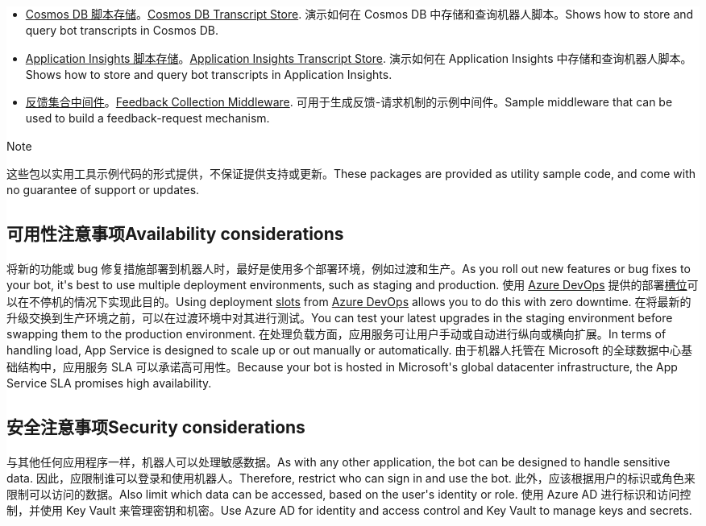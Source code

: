 - <span data-ttu-id="9d5d8-283">[Cosmos DB 脚本存储](https://github.com/Microsoft/botbuilder-utils-js/tree/master/packages/botbuilder-transcript-cosmosdb)。</span><span class="sxs-lookup"><span data-stu-id="9d5d8-283">[Cosmos DB Transcript Store](https://github.com/Microsoft/botbuilder-utils-js/tree/master/packages/botbuilder-transcript-cosmosdb).</span></span> <span data-ttu-id="9d5d8-284">演示如何在 Cosmos DB 中存储和查询机器人脚本。</span><span class="sxs-lookup"><span data-stu-id="9d5d8-284">Shows how to store and query bot transcripts in Cosmos DB.</span></span>

- <span data-ttu-id="9d5d8-285">[Application Insights 脚本存储](https://github.com/Microsoft/botbuilder-utils-js/tree/master/packages/botbuilder-transcript-app-insights)。</span><span class="sxs-lookup"><span data-stu-id="9d5d8-285">[Application Insights Transcript Store](https://github.com/Microsoft/botbuilder-utils-js/tree/master/packages/botbuilder-transcript-app-insights).</span></span> <span data-ttu-id="9d5d8-286">演示如何在 Application Insights 中存储和查询机器人脚本。</span><span class="sxs-lookup"><span data-stu-id="9d5d8-286">Shows how to store and query bot transcripts in Application Insights.</span></span>

- <span data-ttu-id="9d5d8-287">[反馈集合中间件](https://github.com/Microsoft/botbuilder-utils-js/tree/master/packages/botbuilder-feedback)。</span><span class="sxs-lookup"><span data-stu-id="9d5d8-287">[Feedback Collection Middleware](https://github.com/Microsoft/botbuilder-utils-js/tree/master/packages/botbuilder-feedback).</span></span> <span data-ttu-id="9d5d8-288">可用于生成反馈-请求机制的示例中间件。</span><span class="sxs-lookup"><span data-stu-id="9d5d8-288">Sample middleware that can be used to build a feedback-request mechanism.</span></span>

> [!NOTE]
> <span data-ttu-id="9d5d8-289">这些包以实用工具示例代码的形式提供，不保证提供支持或更新。</span><span class="sxs-lookup"><span data-stu-id="9d5d8-289">These packages are provided as utility sample code, and come with no guarantee of support or updates.</span></span>

## <a name="availability-considerations"></a><span data-ttu-id="9d5d8-290">可用性注意事项</span><span class="sxs-lookup"><span data-stu-id="9d5d8-290">Availability considerations</span></span>

<span data-ttu-id="9d5d8-291">将新的功能或 bug 修复措施部署到机器人时，最好是使用多个部署环境，例如过渡和生产。</span><span class="sxs-lookup"><span data-stu-id="9d5d8-291">As you roll out new features or bug fixes to your bot, it's best to use multiple deployment environments, such as staging and production.</span></span> <span data-ttu-id="9d5d8-292">使用 [Azure DevOps][devops] 提供的部署[槽位][slots]可以在不停机的情况下实现此目的。</span><span class="sxs-lookup"><span data-stu-id="9d5d8-292">Using deployment [slots][slots] from [Azure DevOps][devops] allows you to do this with zero downtime.</span></span> <span data-ttu-id="9d5d8-293">在将最新的升级交换到生产环境之前，可以在过渡环境中对其进行测试。</span><span class="sxs-lookup"><span data-stu-id="9d5d8-293">You can test your latest upgrades in the staging environment before swapping them to the production environment.</span></span> <span data-ttu-id="9d5d8-294">在处理负载方面，应用服务可让用户手动或自动进行纵向或横向扩展。</span><span class="sxs-lookup"><span data-stu-id="9d5d8-294">In terms of handling load, App Service is designed to scale up or out manually or automatically.</span></span> <span data-ttu-id="9d5d8-295">由于机器人托管在 Microsoft 的全球数据中心基础结构中，应用服务 SLA 可以承诺高可用性。</span><span class="sxs-lookup"><span data-stu-id="9d5d8-295">Because your bot is hosted in Microsoft's global datacenter infrastructure, the App Service SLA promises high availability.</span></span>

## <a name="security-considerations"></a><span data-ttu-id="9d5d8-296">安全注意事项</span><span class="sxs-lookup"><span data-stu-id="9d5d8-296">Security considerations</span></span>

<span data-ttu-id="9d5d8-297">与其他任何应用程序一样，机器人可以处理敏感数据。</span><span class="sxs-lookup"><span data-stu-id="9d5d8-297">As with any other application, the bot can be designed to handle sensitive data.</span></span> <span data-ttu-id="9d5d8-298">因此，应限制谁可以登录和使用机器人。</span><span class="sxs-lookup"><span data-stu-id="9d5d8-298">Therefore, restrict who can sign in and use the bot.</span></span> <span data-ttu-id="9d5d8-299">此外，应该根据用户的标识或角色来限制可以访问的数据。</span><span class="sxs-lookup"><span data-stu-id="9d5d8-299">Also limit which data can be accessed, based on the user's identity or role.</span></span> <span data-ttu-id="9d5d8-300">使用 Azure AD 进行标识和访问控制，并使用 Key Vault 来管理密钥和机密。</span><span class="sxs-lookup"><span data-stu-id="9d5d8-300">Use Azure AD for identity and access control and Key Vault to manage keys and secrets.</span></span>


[0]: ./_images/conversational-bot.png
[aad]: /azure/active-directory/
[活动]: /azure/bot-service/rest-api/bot-framework-rest-connector-activities
[activities]: /azure/bot-service/rest-api/bot-framework-rest-connector-activities
[aml]: /azure/machine-learning/service/
[app-insights]: /azure/azure-monitor/app/app-insights-overview
[app-service]: /azure/app-service/
[blob]: /azure/storage/blobs/storage-blobs-introduction
[bot-authentication]: /azure/bot-service/bot-builder-authentication
[bot-framework]: https://dev.botframework.com/
[bot-framework-service]: /azure/bot-service/bot-builder-basics
[cognitive-services]: /azure/cognitive-services/welcome
[聊天]: /azure/bot-service/bot-service-design-conversation-flow
[conversations]: /azure/bot-service/bot-service-design-conversation-flow
[cosmosdb]: /azure/cosmos-db/
[data-factory]: /azure/data-factory/
[data-factory-ref-arch]: ../data/enterprise-bi-adf.md
[devops]: https://azure.microsoft.com/solutions/devops/
[functions]: /azure/azure-functions/
[functions-triggers]: /azure/azure-functions/functions-triggers-bindings
[key-vault]: /azure/key-vault/
[lda]: https://wikipedia.org/wiki/Latent_Dirichlet_allocation/
[logic-apps]: /azure/logic-apps/logic-apps-overview
[luis]: /azure/cognitive-services/luis/
[power-bi]: /power-bi/
[qna-maker]: /azure/cognitive-services/QnAMaker/
[search]: /azure/search/
[slots]: /azure/app-service/deploy-staging-slots/
[synonyms]: /azure/search/search-synonyms
[transcript-storage]: /azure/bot-service/bot-builder-howto-v4-storage
[轮次]: /azure/bot-service/bot-builder-basics#defining-a-turn
[turns]: /azure/bot-service/bot-builder-basics#defining-a-turn
[vscode]: https://azure.microsoft.com/products/visual-studio-code/
[webapp]: /azure/app-service/overview
[webchat]: /azure/bot-service/bot-service-channel-connect-webchat?view=azure-bot-service-4.0/